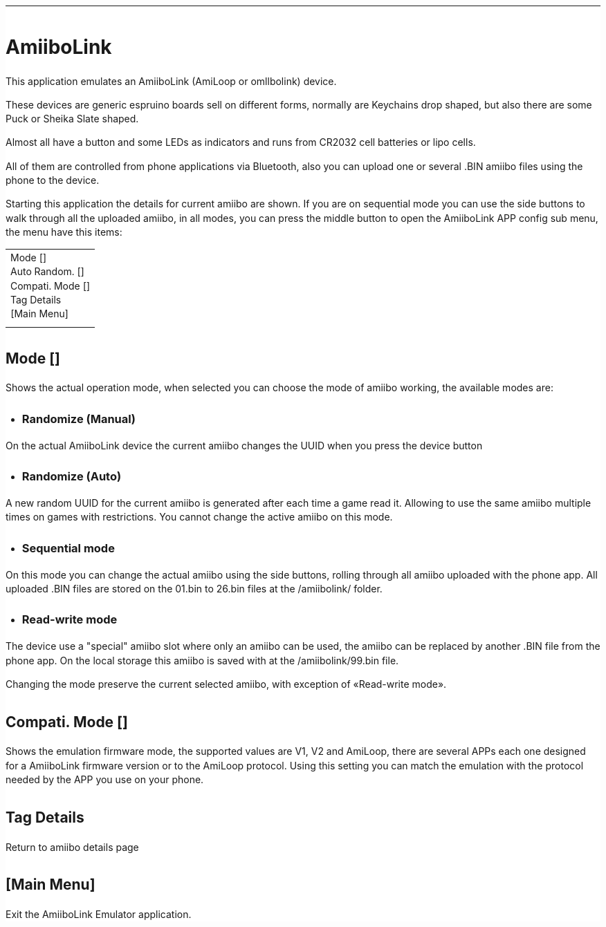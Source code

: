 ----
# AmiiboLink
This application emulates an AmiiboLink (AmiLoop or omllbolink) device.

These devices are generic espruino boards sell on different forms, normally are Keychains drop shaped, but also there are some Puck or Sheika Slate shaped.

Almost all have a button and some LEDs as indicators and runs from CR2032 cell batteries or lipo cells.

All of them are controlled from phone applications via Bluetooth, also you can upload one or several .BIN amiibo files using the phone to the device.

Starting this application the details for current amiibo are shown.  If you are on sequential mode you can use the side buttons to walk through all the uploaded amiibo, in all modes, you can press the middle button to open the AmiiboLink APP config sub menu, the menu have this items:

|   |
| ------------ |
| Mode []<BR>Auto Random. []<BR>Compati. Mode []<BR>Tag Details<BR>[Main Menu] |
|   |

## Mode []
Shows the actual operation mode, when selected you can choose the mode of amiibo working, the available modes are:
- ### Randomize (Manual)
On the actual AmiiboLink device the current amiibo changes the UUID when you press the device button
- ### Randomize (Auto)
A new random UUID for the current amiibo is generated after each time a game read it.  Allowing to use the same amiibo multiple times on games with restrictions. You cannot change the active amiibo on this mode.
- ### Sequential mode
On this mode you can change the actual amiibo using the side buttons, rolling through all amiibo uploaded with the phone app. All uploaded .BIN files are stored on the 01.bin to 26.bin files at the /amiibolink/ folder.
- ### Read-write mode
The device use a "special" amiibo slot where only an amiibo can be used, the amiibo can be replaced by another .BIN file from the phone app. On the local storage this amiibo is saved with at the /amiibolink/99.bin file.

Changing the mode preserve the current selected amiibo, with exception of «Read-write mode».

## Compati. Mode []
Shows the emulation firmware mode, the supported values are V1, V2 and AmiLoop, there are several APPs each one designed for a AmiiboLink firmware version or to the AmiLoop protocol.  Using this setting you can match the emulation with the protocol needed by the APP you use on your phone.
## Tag Details
Return to amiibo details page
## [Main Menu]
Exit the AmiiboLink Emulator application.

